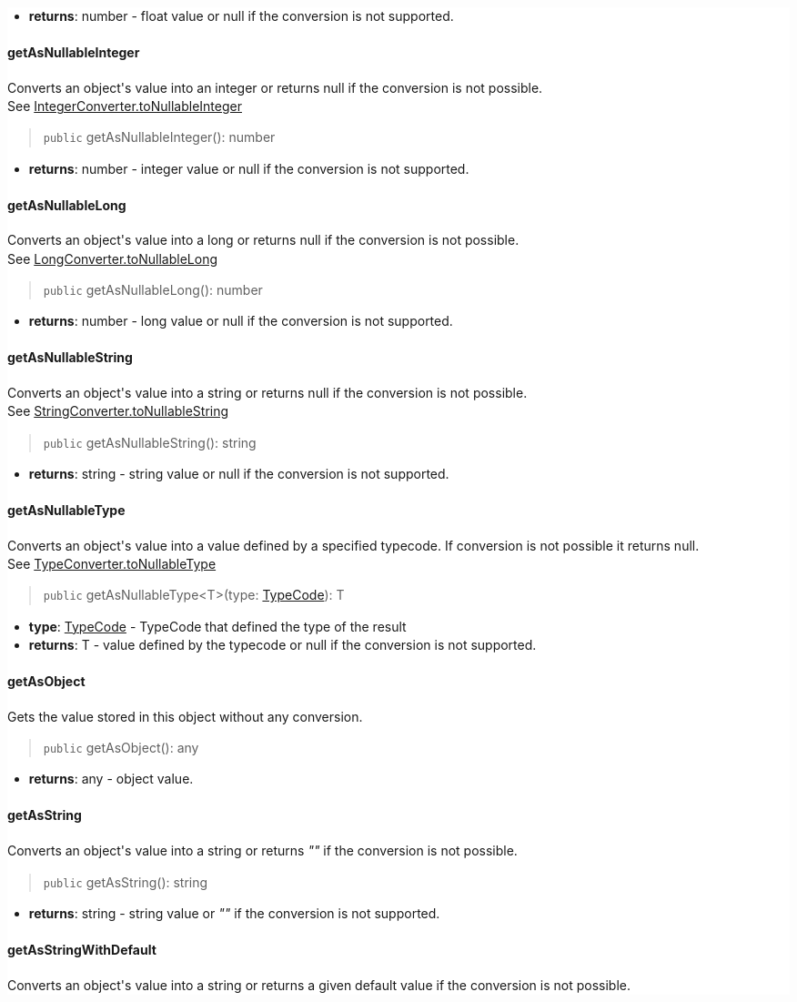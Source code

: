 - **returns**: number - float value or null if the conversion is not supported.


#### getAsNullableInteger
Converts an object's value into an integer or returns null if the conversion is not possible.  
See [IntegerConverter.toNullableInteger](../../convert/integer_converter/#tonullableinteger)

> `public` getAsNullableInteger(): number

- **returns**: number - integer value or null if the conversion is not supported. 


#### getAsNullableLong
Converts an object's value into a long or returns null if the conversion is not possible.   
See [LongConverter.toNullableLong](../../convert/long_converter/#tonullablelong)

> `public` getAsNullableLong(): number

- **returns**: number - long value or null if the conversion is not supported. 


#### getAsNullableString
Converts an object's value into a string or returns null if the conversion is not possible.    
See [StringConverter.toNullableString](../../convert/string_converter/#tonullablestring)

> `public` getAsNullableString(): string

- **returns**: string - string value or null if the conversion is not supported. 


#### getAsNullableType
Converts an object's value into a value defined by a specified typecode.
If conversion is not possible it returns null.  
See [TypeConverter.toNullableType](../../convert/type_converter/#tonullabletype)

> `public` getAsNullableType\<T\>(type: [TypeCode](../../convert/type_code)): T

- **type**: [TypeCode](../../convert/type_code) - TypeCode that defined the type of the result
- **returns**: T - value defined by the typecode or null if the conversion is not supported. 


#### getAsObject
Gets the value stored in this object without any conversion.

> `public` getAsObject(): any

- **returns**: any - object value. 


#### getAsString
Converts an object's value into a string or returns *""* if the conversion is not possible.

> `public` getAsString(): string

- **returns**: string - string value or *""* if the conversion is not supported. 


#### getAsStringWithDefault
Converts an object's value into a string or returns a given default value if the conversion is not possible.
